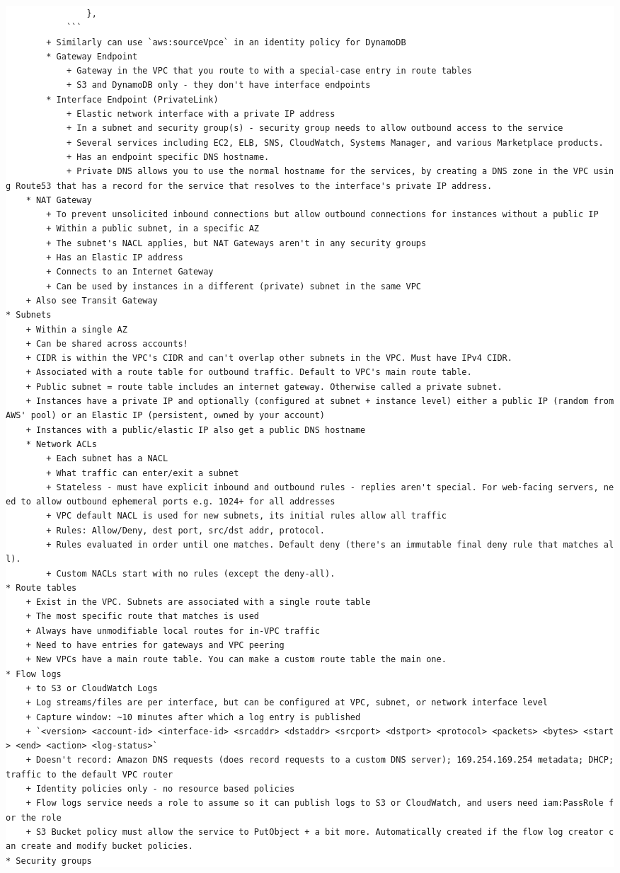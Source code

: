                    },
                ```
            + Similarly can use `aws:sourceVpce` in an identity policy for DynamoDB
            * Gateway Endpoint
                + Gateway in the VPC that you route to with a special-case entry in route tables
                + S3 and DynamoDB only - they don't have interface endpoints
            * Interface Endpoint (PrivateLink)
                + Elastic network interface with a private IP address
                + In a subnet and security group(s) - security group needs to allow outbound access to the service
                + Several services including EC2, ELB, SNS, CloudWatch, Systems Manager, and various Marketplace products.
                + Has an endpoint specific DNS hostname. 
                + Private DNS allows you to use the normal hostname for the services, by creating a DNS zone in the VPC using Route53 that has a record for the service that resolves to the interface's private IP address.
        * NAT Gateway
            + To prevent unsolicited inbound connections but allow outbound connections for instances without a public IP
            + Within a public subnet, in a specific AZ
            + The subnet's NACL applies, but NAT Gateways aren't in any security groups
            + Has an Elastic IP address
            + Connects to an Internet Gateway
            + Can be used by instances in a different (private) subnet in the same VPC
        + Also see Transit Gateway
    * Subnets
        + Within a single AZ
        + Can be shared across accounts!
        + CIDR is within the VPC's CIDR and can't overlap other subnets in the VPC. Must have IPv4 CIDR.
        + Associated with a route table for outbound traffic. Default to VPC's main route table. 
        + Public subnet = route table includes an internet gateway. Otherwise called a private subnet.
        + Instances have a private IP and optionally (configured at subnet + instance level) either a public IP (random from AWS' pool) or an Elastic IP (persistent, owned by your account)
        + Instances with a public/elastic IP also get a public DNS hostname
        * Network ACLs
            + Each subnet has a NACL
            + What traffic can enter/exit a subnet
            + Stateless - must have explicit inbound and outbound rules - replies aren't special. For web-facing servers, need to allow outbound ephemeral ports e.g. 1024+ for all addresses
            + VPC default NACL is used for new subnets, its initial rules allow all traffic
            + Rules: Allow/Deny, dest port, src/dst addr, protocol.
            + Rules evaluated in order until one matches. Default deny (there's an immutable final deny rule that matches all).
            + Custom NACLs start with no rules (except the deny-all).
    * Route tables
        + Exist in the VPC. Subnets are associated with a single route table
        + The most specific route that matches is used
        + Always have unmodifiable local routes for in-VPC traffic
        + Need to have entries for gateways and VPC peering
        + New VPCs have a main route table. You can make a custom route table the main one.
    * Flow logs
        + to S3 or CloudWatch Logs
        + Log streams/files are per interface, but can be configured at VPC, subnet, or network interface level
        + Capture window: ~10 minutes after which a log entry is published
        + `<version> <account-id> <interface-id> <srcaddr> <dstaddr> <srcport> <dstport> <protocol> <packets> <bytes> <start> <end> <action> <log-status>`
        + Doesn't record: Amazon DNS requests (does record requests to a custom DNS server); 169.254.169.254 metadata; DHCP; traffic to the default VPC router
        + Identity policies only - no resource based policies
        + Flow logs service needs a role to assume so it can publish logs to S3 or CloudWatch, and users need iam:PassRole for the role
        + S3 Bucket policy must allow the service to PutObject + a bit more. Automatically created if the flow log creator can create and modify bucket policies.
    * Security groups